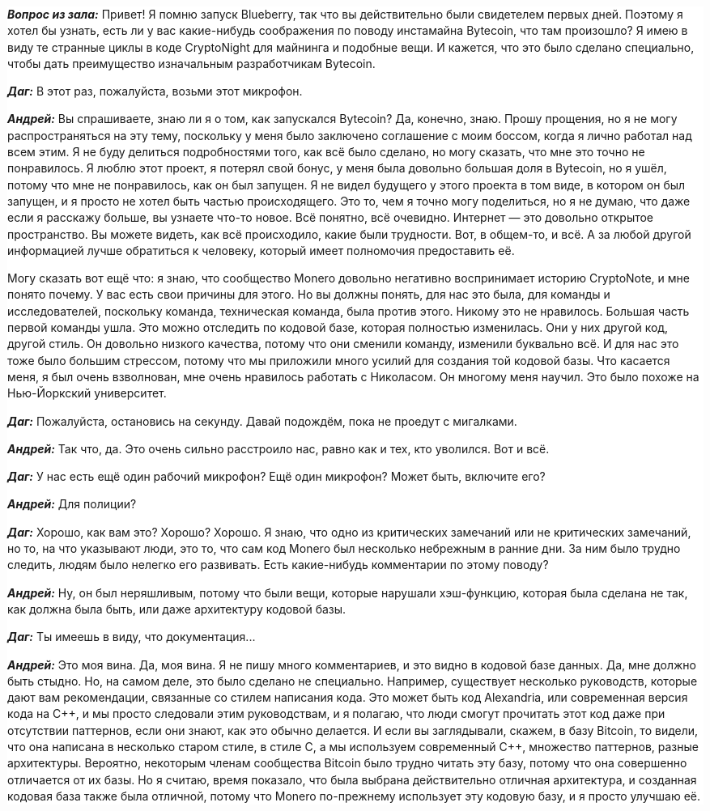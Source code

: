 _**Вопрос из зала:**_ Привет! Я помню запуск Blueberry, так что вы действительно были свидетелем первых дней. Поэтому я хотел бы узнать, есть ли у вас какие-нибудь соображения по поводу инстамайна Bytecoin, что там произошло? Я имею в виду те странные циклы в коде CryptoNight для майнинга и подобные вещи. И кажется, что это было сделано специально, чтобы дать преимущество изначальным разработчикам Bytecoin.

_**Даг:**_ В этот раз, пожалуйста, возьми этот микрофон.

_**Андрей:**_ Вы спрашиваете, знаю ли я о том, как запускался Bytecoin? Да, конечно, знаю. Прошу прощения, но я не могу распространяться на эту тему, поскольку у меня было заключено соглашение с моим боссом, когда я лично работал над всем этим. Я не буду делиться подробностями того, как всё было сделано, но могу сказать, что мне это точно не понравилось. Я люблю этот проект, я потерял свой бонус, у меня была довольно большая доля в Bytecoin, но я ушёл, потому что мне не понравилось, как он был запущен. Я не видел будущего у этого проекта в том виде, в котором он был запущен, и я просто не хотел быть частью происходящего. Это то, чем я точно могу поделиться, но я не думаю, что даже если я расскажу больше, вы узнаете что-то новое. Всё понятно, всё очевидно. Интернет — это довольно открытое пространство. Вы можете видеть, как всё происходило, какие были трудности. Вот, в общем-то, и всё. А за любой другой информацией лучше обратиться к человеку, который имеет полномочия предоставить её.

Могу сказать вот ещё что: я знаю, что сообщество Monero довольно негативно воспринимает историю CryptoNote, и мне понято почему. У вас есть свои причины для этого. Но вы должны понять, для нас это была, для команды и исследователей, поскольку команда, техническая команда, была против этого. Никому это не нравилось. Большая часть первой команды ушла. Это можно отследить по кодовой базе, которая  полностью изменилась. Они у них другой код, другой стиль. Он довольно низкого качества, потому что они сменили команду, изменили буквально всё. И для нас это тоже было большим стрессом, потому что мы приложили много усилий для создания той кодовой базы. Что касается меня, я был очень взволнован, мне очень нравилось работать с Николасом. Он многому меня научил. Это было похоже на Нью-Йоркский университет.

_**Даг:**_ Пожалуйста, остановись на секунду. Давай подождём, пока не проедут с мигалками.

_**Андрей:**_ Так что, да. Это очень сильно расстроило нас, равно как и тех, кто уволился. Вот и всё.

_**Даг:**_ У нас есть ещё один рабочий микрофон? Ещё один микрофон? Может быть, включите его?

_**Андрей:**_ Для полиции?

_**Даг:**_ Хорошо, как вам это? Хорошо? Хорошо. Я знаю, что одно из критических замечаний или не критических замечаний, но то, на что указывают люди, это то, что сам код Monero был несколько небрежным в ранние дни. За ним было трудно следить, людям было нелегко его развивать. Есть какие-нибудь комментарии по этому поводу?

_**Андрей:**_ Ну, он был неряшливым, потому что были вещи, которые нарушали хэш-функцию, которая была сделана не так, как должна была быть, или даже архитектуру кодовой базы.

_**Даг:**_ Ты имеешь в виду, что документация...

_**Андрей:**_ Это моя вина. Да, моя вина. Я не пишу много комментариев, и это видно в кодовой базе данных. Да, мне должно быть стыдно. Но, на самом деле, это было сделано не специально. Например, существует несколько руководств, которые дают вам рекомендации, связанные со стилем написания кода. Это может быть код Alexandria, или современная версия кода на C++, и мы просто следовали этим руководствам, и я полагаю, что люди смогут прочитать этот код даже при отсутствии паттернов, если они знают, как это обычно делается. И если вы заглядывали, скажем, в базу Bitcoin, то видели, что она написана в несколько старом стиле, в стиле C, а мы используем современный C++, множество паттернов, разные архитектуры. Вероятно, некоторым членам сообщества Bitcoin было трудно читать эту базу, потому что она совершенно отличается от их базы. Но я считаю, время показало, что была выбрана действительно отличная архитектура, и созданная кодовая база также была отличной, потому что Monero по-прежнему использует эту кодовую базу, и я просто улучшаю её.
